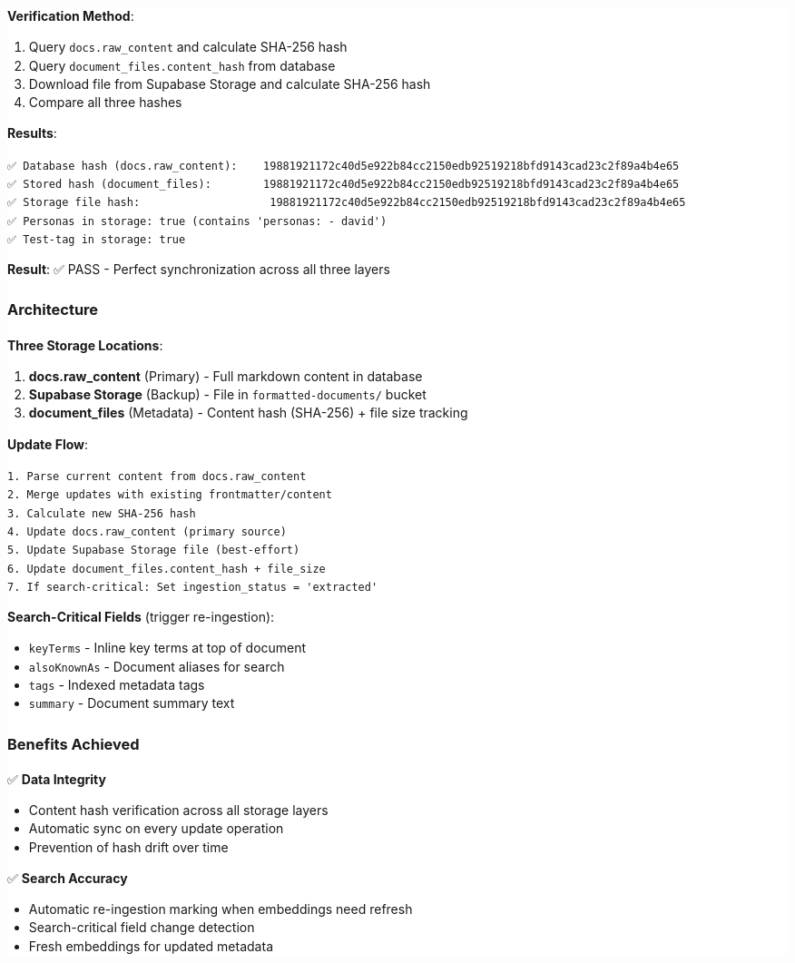 **Verification Method**:
1. Query `docs.raw_content` and calculate SHA-256 hash
2. Query `document_files.content_hash` from database
3. Download file from Supabase Storage and calculate SHA-256 hash
4. Compare all three hashes

**Results**:
```
✅ Database hash (docs.raw_content):    19881921172c40d5e922b84cc2150edb92519218bfd9143cad23c2f89a4b4e65
✅ Stored hash (document_files):        19881921172c40d5e922b84cc2150edb92519218bfd9143cad23c2f89a4b4e65
✅ Storage file hash:                    19881921172c40d5e922b84cc2150edb92519218bfd9143cad23c2f89a4b4e65
✅ Personas in storage: true (contains 'personas: - david')
✅ Test-tag in storage: true
```

**Result**: ✅ PASS - Perfect synchronization across all three layers

### **Architecture**

**Three Storage Locations**:
1. **docs.raw_content** (Primary) - Full markdown content in database
2. **Supabase Storage** (Backup) - File in `formatted-documents/` bucket
3. **document_files** (Metadata) - Content hash (SHA-256) + file size tracking

**Update Flow**:
```
1. Parse current content from docs.raw_content
2. Merge updates with existing frontmatter/content
3. Calculate new SHA-256 hash
4. Update docs.raw_content (primary source)
5. Update Supabase Storage file (best-effort)
6. Update document_files.content_hash + file_size
7. If search-critical: Set ingestion_status = 'extracted'
```

**Search-Critical Fields** (trigger re-ingestion):
- `keyTerms` - Inline key terms at top of document
- `alsoKnownAs` - Document aliases for search
- `tags` - Indexed metadata tags
- `summary` - Document summary text

### **Benefits Achieved**

✅ **Data Integrity**
- Content hash verification across all storage layers
- Automatic sync on every update operation
- Prevention of hash drift over time

✅ **Search Accuracy**
- Automatic re-ingestion marking when embeddings need refresh
- Search-critical field change detection
- Fresh embeddings for updated metadata
